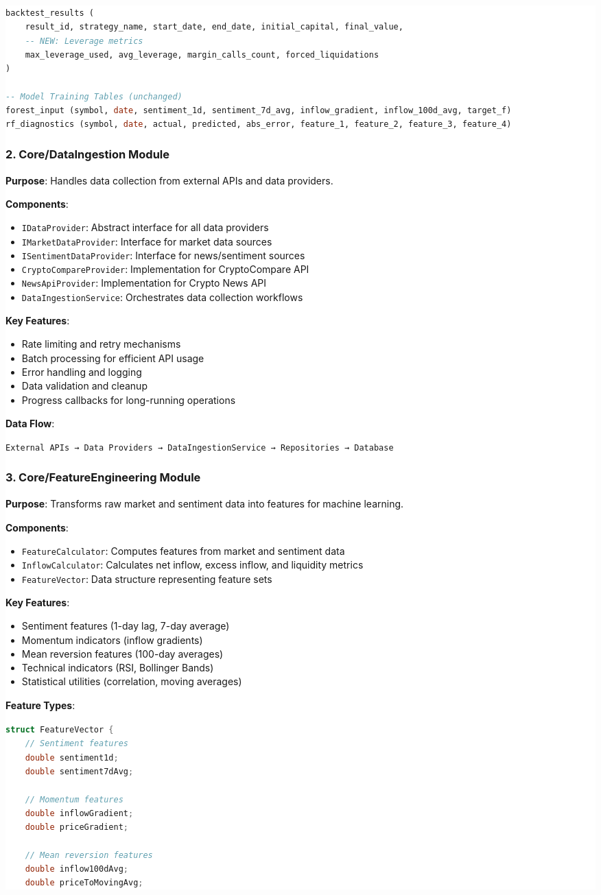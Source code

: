 ```sql
backtest_results (
    result_id, strategy_name, start_date, end_date, initial_capital, final_value,
    -- NEW: Leverage metrics
    max_leverage_used, avg_leverage, margin_calls_count, forced_liquidations
)

-- Model Training Tables (unchanged)
forest_input (symbol, date, sentiment_1d, sentiment_7d_avg, inflow_gradient, inflow_100d_avg, target_f)
rf_diagnostics (symbol, date, actual, predicted, abs_error, feature_1, feature_2, feature_3, feature_4)
```

### 2. Core/DataIngestion Module

**Purpose**: Handles data collection from external APIs and data providers.

**Components**:
- `IDataProvider`: Abstract interface for all data providers
- `IMarketDataProvider`: Interface for market data sources
- `ISentimentDataProvider`: Interface for news/sentiment sources
- `CryptoCompareProvider`: Implementation for CryptoCompare API
- `NewsApiProvider`: Implementation for Crypto News API
- `DataIngestionService`: Orchestrates data collection workflows

**Key Features**:
- Rate limiting and retry mechanisms
- Batch processing for efficient API usage
- Error handling and logging
- Data validation and cleanup
- Progress callbacks for long-running operations

**Data Flow**:
```
External APIs → Data Providers → DataIngestionService → Repositories → Database
```

### 3. Core/FeatureEngineering Module

**Purpose**: Transforms raw market and sentiment data into features for machine learning.

**Components**:
- `FeatureCalculator`: Computes features from market and sentiment data
- `InflowCalculator`: Calculates net inflow, excess inflow, and liquidity metrics
- `FeatureVector`: Data structure representing feature sets

**Key Features**:
- Sentiment features (1-day lag, 7-day average)
- Momentum indicators (inflow gradients)
- Mean reversion features (100-day averages)
- Technical indicators (RSI, Bollinger Bands)
- Statistical utilities (correlation, moving averages)

**Feature Types**:
```cpp
struct FeatureVector {
    // Sentiment features
    double sentiment1d;
    double sentiment7dAvg;

    // Momentum features
    double inflowGradient;
    double priceGradient;

    // Mean reversion features
    double inflow100dAvg;
    double priceToMovingAvg;
```